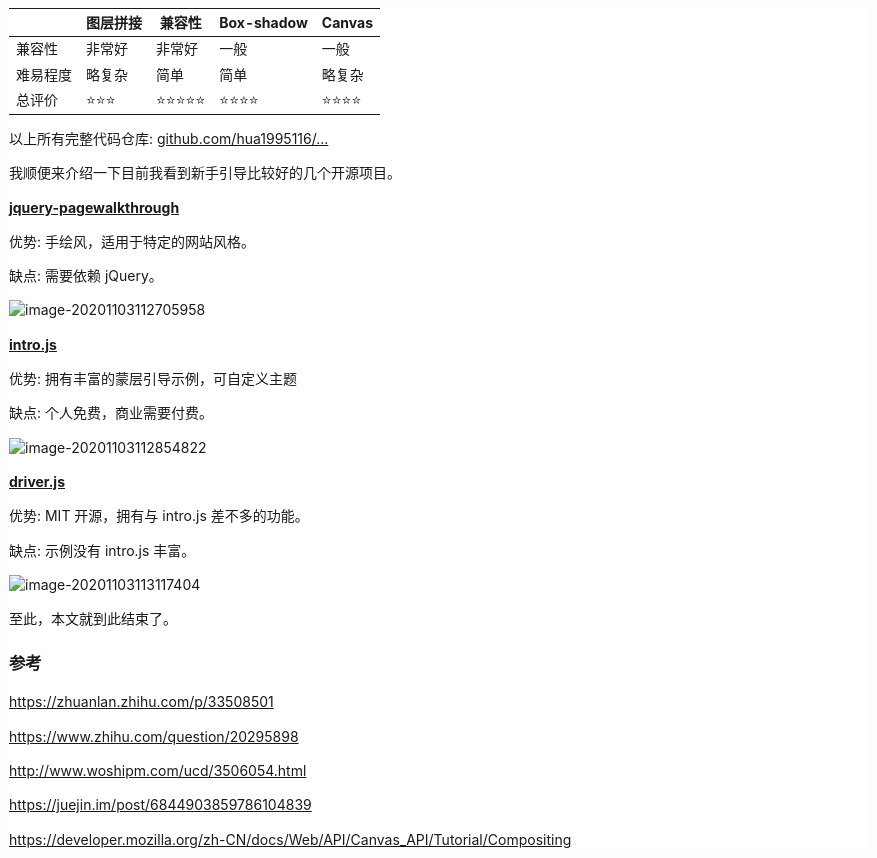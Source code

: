 |          | 图层拼接 | 兼容性 | Box-shadow | Canvas |
| -------- | -------- | ------ | ---------- | ------ |
| 兼容性   | 非常好   | 非常好 | 一般       | 一般   |
| 难易程度 | 略复杂   | 简单   | 简单       | 略复杂 |
| 总评价   | ⭐️⭐️⭐️      | ⭐️⭐️⭐️⭐️⭐️  | ⭐️⭐️⭐️⭐️       | ⭐️⭐️⭐️⭐️   |

以上所有完整代码仓库: [github.com/hua1995116/…](https://github.com/hua1995116/node-demo/tree/master/guide)

我顺便来介绍一下目前我看到新手引导比较好的几个开源项目。

**[jquery-pagewalkthrough](https://github.com/jwarby/jquery-pagewalkthrough)**

优势: 手绘风，适用于特定的网站风格。

缺点: 需要依赖 jQuery。

![image-20201103112705958](https://s3.qiufeng.blue/blog/image-20201103112705958.png)

**[intro.js](https://github.com/usablica/intro.js)**

优势: 拥有丰富的蒙层引导示例，可自定义主题

缺点: 个人免费，商业需要付费。

![image-20201103112854822](https://s3.qiufeng.blue/blog/image-20201103112854822.png)

**[driver.js](https://github.com/kamranahmedse/driver.js)**

优势: MIT 开源，拥有与 intro.js 差不多的功能。

缺点: 示例没有 intro.js 丰富。

![image-20201103113117404](https://s3.qiufeng.blue/blog/image-20201103113117404.png)

至此，本文就到此结束了。

### 参考

https://zhuanlan.zhihu.com/p/33508501

https://www.zhihu.com/question/20295898

http://www.woshipm.com/ucd/3506054.html

https://juejin.im/post/6844903859786104839

https://developer.mozilla.org/zh-CN/docs/Web/API/Canvas_API/Tutorial/Compositing